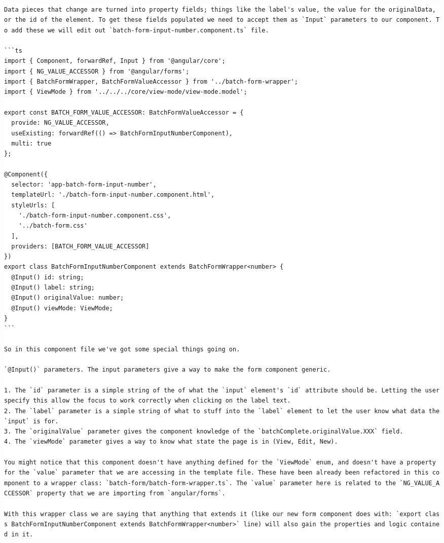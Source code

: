     Data pieces that change are turned into property fields; things like the label's value, the value for the originalData, or the id of the element. To get these fields populated we need to accept them as `Input` parameters to our component. To add these we will edit out `batch-form-input-number.component.ts` file.

    ```ts
    import { Component, forwardRef, Input } from '@angular/core';
    import { NG_VALUE_ACCESSOR } from '@angular/forms';
    import { BatchFormWrapper, BatchFormValueAccessor } from '../batch-form-wrapper';
    import { ViewMode } from '../../../core/view-mode/view-mode.model';

    export const BATCH_FORM_VALUE_ACCESSOR: BatchFormValueAccessor = {
      provide: NG_VALUE_ACCESSOR,
      useExisting: forwardRef(() => BatchFormInputNumberComponent),
      multi: true
    };

    @Component({
      selector: 'app-batch-form-input-number',
      templateUrl: './batch-form-input-number.component.html',
      styleUrls: [
        './batch-form-input-number.component.css',
        '../batch-form.css'
      ],
      providers: [BATCH_FORM_VALUE_ACCESSOR]
    })
    export class BatchFormInputNumberComponent extends BatchFormWrapper<number> {
      @Input() id: string;
      @Input() label: string;
      @Input() originalValue: number;
      @Input() viewMode: ViewMode;
    }
    ```

    So in this component file we've got some special things going on.

    `@Input()` parameters. The input parameters give a way to make the form component generic.

    1. The `id` parameter is a simple string of the of what the `input` element's `id` attribute should be. Letting the user specify this allow the focus to work correctly when clicking on the label text.
    2. The `label` parameter is a simple string of what to stuff into the `label` element to let the user know what data the `input` is for.
    3. The `originalValue` parameter gives the component knowledge of the `batchComplete.originalValue.XXX` field.
    4. The `viewMode` parameter gives a way to know what state the page is in (View, Edit, New).

    You might notice that this component doesn't have anything defined for the `ViewMode` enum, and doesn't have a property for the `value` parameter that we are accessing in the template file. These have been already been refactored in this component to a wrapper class: `batch-form/batch-form-wrapper.ts`. The `value` parameter here is related to the `NG_VALUE_ACCESSOR` property that we are importing from `angular/forms`.

    With this wrapper class we are saying that anything that extends it (like our new form component does with: `export class BatchFormInputNumberComponent extends BatchFormWrapper<number>` line) will also gain the properties and logic contained in it.
